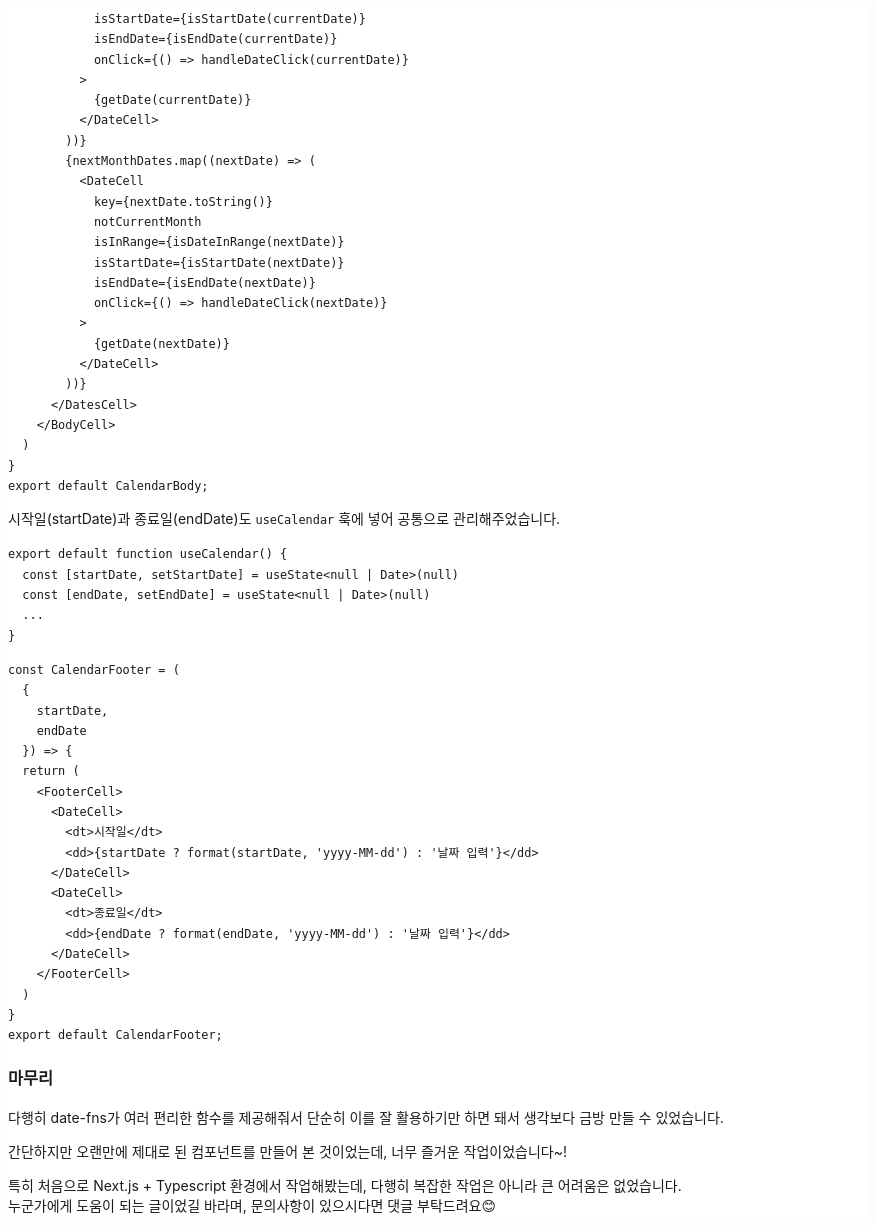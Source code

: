 ```
            isStartDate={isStartDate(currentDate)}
            isEndDate={isEndDate(currentDate)}
            onClick={() => handleDateClick(currentDate)}
          >
            {getDate(currentDate)}
          </DateCell>
        ))}
        {nextMonthDates.map((nextDate) => (
          <DateCell
            key={nextDate.toString()}
            notCurrentMonth
            isInRange={isDateInRange(nextDate)}
            isStartDate={isStartDate(nextDate)}
            isEndDate={isEndDate(nextDate)}
            onClick={() => handleDateClick(nextDate)}
          >
            {getDate(nextDate)}
          </DateCell>
        ))}
      </DatesCell>
    </BodyCell>
  )
}
export default CalendarBody;
```

시작일(startDate)과 종료일(endDate)도 `useCalendar` 훅에 넣어 공통으로 관리해주었습니다.

```
export default function useCalendar() {
  const [startDate, setStartDate] = useState<null | Date>(null)
  const [endDate, setEndDate] = useState<null | Date>(null)
  ...
}
```

```
const CalendarFooter = (
  {
    startDate,
    endDate
  }) => {
  return (
    <FooterCell>
      <DateCell>
        <dt>시작일</dt>
        <dd>{startDate ? format(startDate, 'yyyy-MM-dd') : '날짜 입력'}</dd>
      </DateCell>
      <DateCell>
        <dt>종료일</dt>
        <dd>{endDate ? format(endDate, 'yyyy-MM-dd') : '날짜 입력'}</dd>
      </DateCell>
    </FooterCell>
  )
}
export default CalendarFooter;
```

### 마무리

다행히 date-fns가 여러 편리한 함수를 제공해줘서 단순히 이를 잘 활용하기만 하면 돼서 생각보다 금방 만들 수 있었습니다.

간단하지만 오랜만에 제대로 된 컴포넌트를 만들어 본 것이었는데, 너무 즐거운 작업이었습니다~!

특히 처음으로 Next.js + Typescript 환경에서 작업해봤는데, 다행히 복잡한 작업은 아니라 큰 어려움은 없었습니다.<br/>
누군가에게 도움이 되는 글이었길 바라며, 문의사항이 있으시다면 댓글 부탁드려요😊